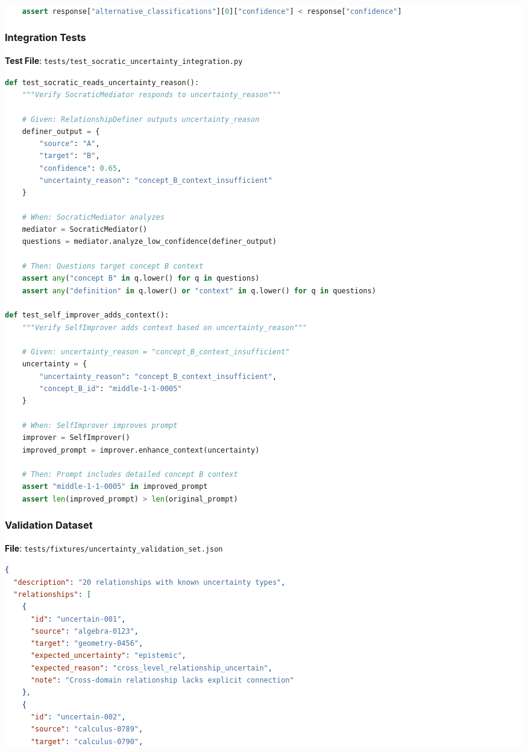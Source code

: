 ```python
    assert response["alternative_classifications"][0]["confidence"] < response["confidence"]
```

### Integration Tests

**Test File**: `tests/test_socratic_uncertainty_integration.py`

```python
def test_socratic_reads_uncertainty_reason():
    """Verify SocraticMediator responds to uncertainty_reason"""

    # Given: RelationshipDefiner outputs uncertainty_reason
    definer_output = {
        "source": "A",
        "target": "B",
        "confidence": 0.65,
        "uncertainty_reason": "concept_B_context_insufficient"
    }

    # When: SocraticMediator analyzes
    mediator = SocraticMediator()
    questions = mediator.analyze_low_confidence(definer_output)

    # Then: Questions target concept B context
    assert any("concept B" in q.lower() for q in questions)
    assert any("definition" in q.lower() or "context" in q.lower() for q in questions)

def test_self_improver_adds_context():
    """Verify SelfImprover adds context based on uncertainty_reason"""

    # Given: uncertainty_reason = "concept_B_context_insufficient"
    uncertainty = {
        "uncertainty_reason": "concept_B_context_insufficient",
        "concept_B_id": "middle-1-1-0005"
    }

    # When: SelfImprover improves prompt
    improver = SelfImprover()
    improved_prompt = improver.enhance_context(uncertainty)

    # Then: Prompt includes detailed concept B context
    assert "middle-1-1-0005" in improved_prompt
    assert len(improved_prompt) > len(original_prompt)
```

### Validation Dataset

**File**: `tests/fixtures/uncertainty_validation_set.json`

```json
{
  "description": "20 relationships with known uncertainty types",
  "relationships": [
    {
      "id": "uncertain-001",
      "source": "algebra-0123",
      "target": "geometry-0456",
      "expected_uncertainty": "epistemic",
      "expected_reason": "cross_level_relationship_uncertain",
      "note": "Cross-domain relationship lacks explicit connection"
    },
    {
      "id": "uncertain-002",
      "source": "calculus-0789",
      "target": "calculus-0790",
```
